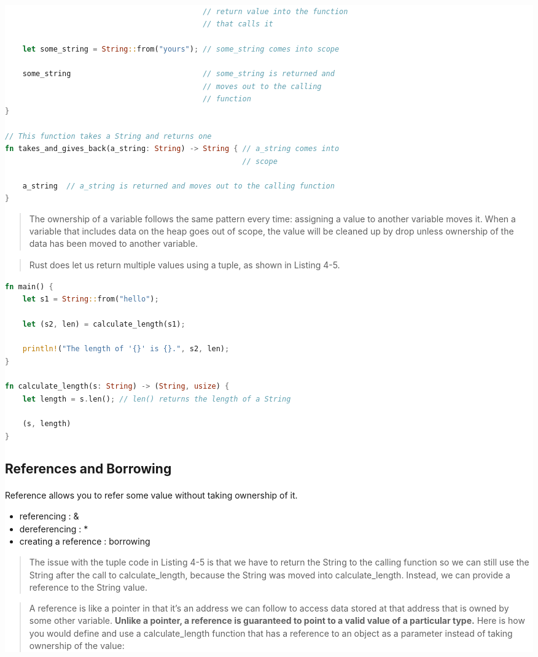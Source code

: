 ```rust 
                                             // return value into the function
                                             // that calls it

    let some_string = String::from("yours"); // some_string comes into scope

    some_string                              // some_string is returned and
                                             // moves out to the calling
                                             // function
}

// This function takes a String and returns one
fn takes_and_gives_back(a_string: String) -> String { // a_string comes into
                                                      // scope

    a_string  // a_string is returned and moves out to the calling function
}
```

> The ownership of a variable follows the same pattern every time: assigning a value to another variable moves it. When a variable that includes data on the heap goes out of scope, the value will be cleaned up by drop unless ownership of the data has been moved to another variable.

> Rust does let us return multiple values using a tuple, as shown in Listing 4-5.

```rust
fn main() {
    let s1 = String::from("hello");

    let (s2, len) = calculate_length(s1);

    println!("The length of '{}' is {}.", s2, len);
}

fn calculate_length(s: String) -> (String, usize) {
    let length = s.len(); // len() returns the length of a String

    (s, length)
}
```

## References and Borrowing
Reference allows you to refer some value without taking ownership of it.

- referencing : &
- dereferencing : *
- creating a reference : borrowing

> The issue with the tuple code in Listing 4-5 is that we have to return the String to the calling function so we can still use the String after the call to calculate_length, because the String was moved into calculate_length. Instead, we can provide a reference to the String value. 

> A reference is like a pointer in that it’s an address we can follow to access data stored at that address that is owned by some other variable. **Unlike a pointer, a reference is guaranteed to point to a valid value of a particular type.** Here is how you would define and use a calculate_length function that has a reference to an object as a parameter instead of taking ownership of the value:
